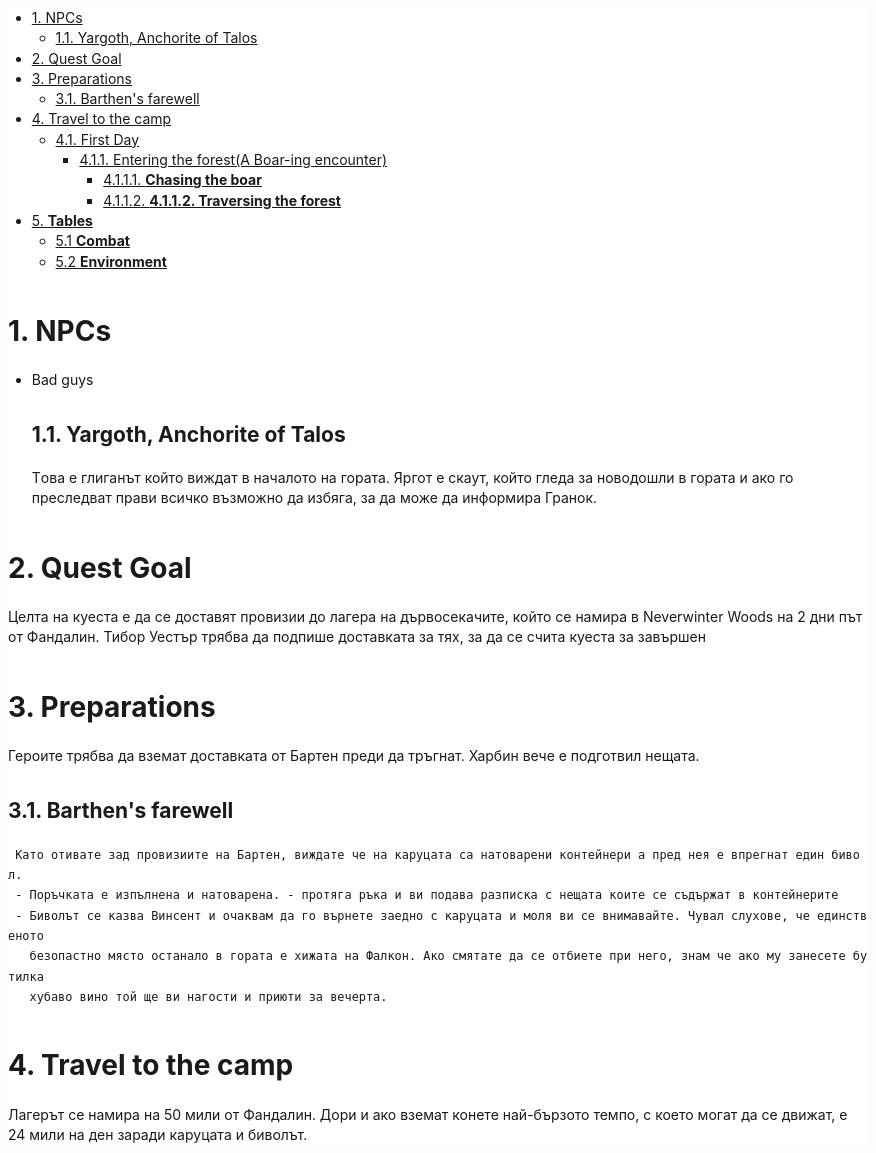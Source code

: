 - [1. NPCs](#1-npcs)
  - [1.1. Yargoth, Anchorite of Talos](#11-yargoth-anchorite-of-talos)
- [2. Quest Goal](#2-quest-goal)
- [3. Preparations](#3-preparations)
  - [3.1. Barthen's farewell](#31-barthens-farewell)
- [4. Travel to the camp](#4-travel-to-the-camp)
  - [4.1. First Day](#41-first-day)
    - [4.1.1. Entering the forest(А Boar-ing encounter)](#411-entering-the-forestа-boar-ing-encounter)
      - [4.1.1.1. **Chasing the boar**](#4111-chasing-the-boar)
      - [4.1.1.2. **4.1.1.2. Traversing the forest**](#4112-4112-traversing-the-forest)
- [5. **Tables**](#5-tables)
  - [5.1 **Combat**](#51-combat)
  - [5.2 **Environment**](#52-environment)

# 1. NPCs

- Bad guys
  ## 1.1. Yargoth, Anchorite of Talos
  Tова е глиганът който виждат в началото на гората. Яргот е скаут, който гледа за новодошли в гората и ако го преследват прави всичко възможно да избяга, за да може да информира Гранок.

# 2. Quest Goal

Целта на куеста е да се доставят провизии до лагера на дървосекачите, който се намира в Neverwinter Woods на 2 дни път от Фандалин.
Тибор Уестър трябва да подпише доставката за тях, за да се счита куеста за завършен

# 3. Preparations

Героите трябва да вземат доставката от Бартен преди да тръгнат. Харбин вече е подготвил нещата.

## 3.1. Barthen's farewell

     Като отивате зад провизиите на Бартен, виждате че на каруцата са натоварени контейнери а пред нея е впрегнат един бивол.
     - Поръчката е изпълнена и натоварена. - протяга ръка и ви подава разписка с нещата коите се съдържат в контейнерите
     - Биволът се казва Винсент и очаквам да го върнете заедно с каруцата и моля ви се внимавайте. Чувал слухове, че единственото
       безопастно място останало в гората е хижата на Фалкон. Ако смятате да се отбиете при него, знам че ако му занесете бутилка
       хубаво вино той ще ви нагости и приюти за вечерта.

# 4. Travel to the camp

Лагерът се намира на 50 мили от Фандалин. Дори и ако вземат конете най-бързото темпо, с което могат да се движат, е 24 мили на ден
заради каруцата и биволът.
